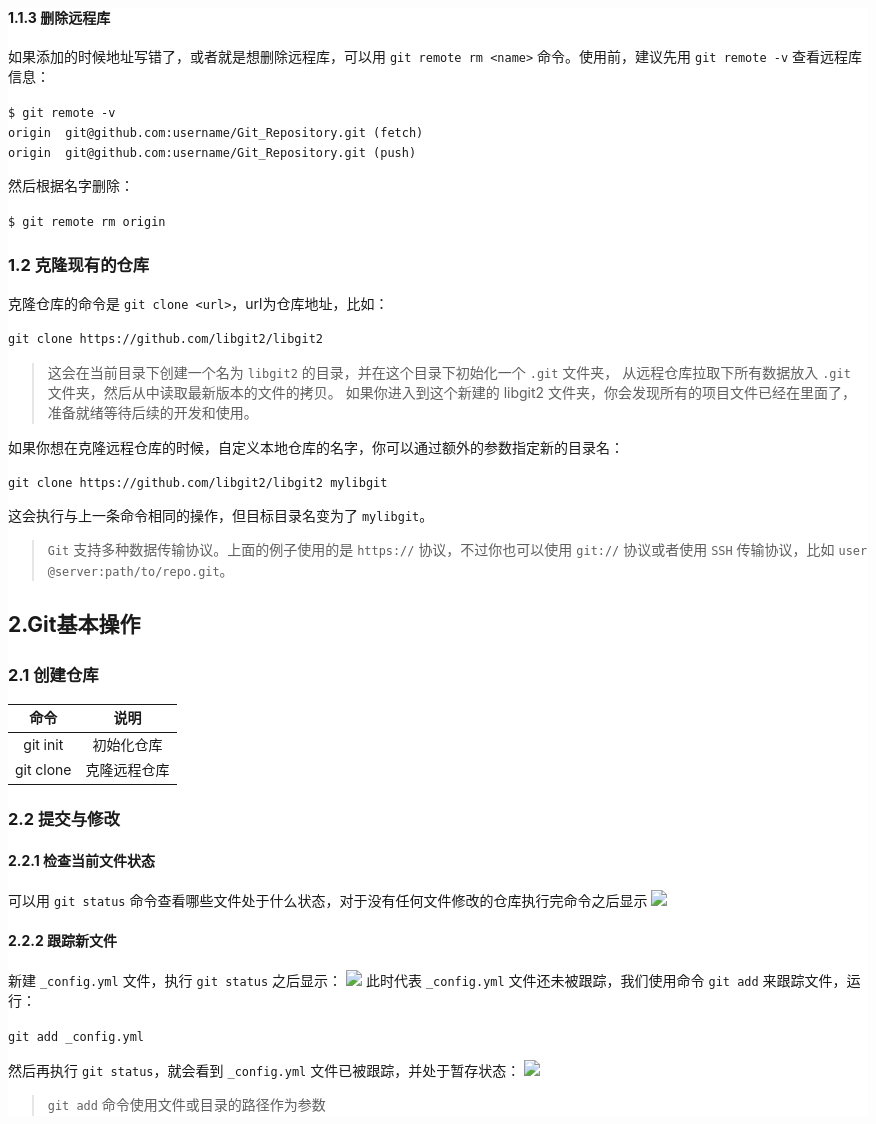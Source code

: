 #### 1.1.3 删除远程库
如果添加的时候地址写错了，或者就是想删除远程库，可以用 `git remote rm <name>` 命令。使用前，建议先用 `git remote -v` 查看远程库信息：
```
$ git remote -v
origin	git@github.com:username/Git_Repository.git (fetch)
origin	git@github.com:username/Git_Repository.git (push)
```
然后根据名字删除：
```
$ git remote rm origin
```
### 1.2 克隆现有的仓库
克隆仓库的命令是 `git clone <url>`，url为仓库地址，比如：
```
git clone https://github.com/libgit2/libgit2
```
> 这会在当前目录下创建一个名为 `libgit2` 的目录，并在这个目录下初始化一个 `.git` 文件夹， 从远程仓库拉取下所有数据放入 `.git` 文件夹，然后从中读取最新版本的文件的拷贝。 如果你进入到这个新建的 libgit2 文件夹，你会发现所有的项目文件已经在里面了，准备就绪等待后续的开发和使用。

如果你想在克隆远程仓库的时候，自定义本地仓库的名字，你可以通过额外的参数指定新的目录名：
```
git clone https://github.com/libgit2/libgit2 mylibgit
```
这会执行与上一条命令相同的操作，但目标目录名变为了 `mylibgit`。
> `Git` 支持多种数据传输协议。上面的例子使用的是 `https://` 协议，不过你也可以使用 `git://` 协议或者使用 `SSH` 传输协议，比如 `user@server:path/to/repo.git`。

## 2.Git基本操作
### 2.1 创建仓库
| 命令 | 说明 |
| :---: | :---: |
| git init | 初始化仓库 |
| git clone | 克隆远程仓库 |

### 2.2 提交与修改
#### 2.2.1 检查当前文件状态
可以用 `git status` 命令查看哪些文件处于什么状态，对于没有任何文件修改的仓库执行完命令之后显示
![](/images/工具/Git/git_start_action_status_0.png)

#### 2.2.2 跟踪新文件
新建 `_config.yml` 文件，执行 `git status` 之后显示：
![](/images/工具/Git/git_start_action_status_1.png)
此时代表 `_config.yml` 文件还未被跟踪，我们使用命令 `git add` 来跟踪文件，运行：
```
git add _config.yml
```
然后再执行 `git status`，就会看到 `_config.yml` 文件已被跟踪，并处于暂存状态：
![](/images/工具/Git/git_start_action_status_2.png)
> `git add` 命令使用文件或目录的路径作为参数

